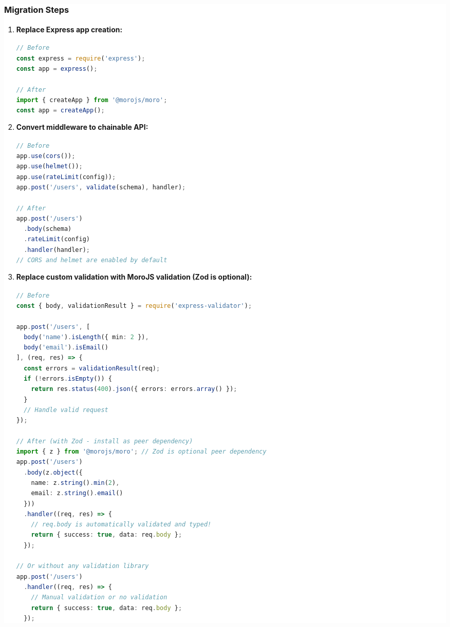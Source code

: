 ### Migration Steps

1. **Replace Express app creation:**
   ```typescript
   // Before
   const express = require('express');
   const app = express();

   // After
   import { createApp } from '@morojs/moro';
   const app = createApp();
   ```

2. **Convert middleware to chainable API:**
   ```typescript
   // Before
   app.use(cors());
   app.use(helmet());
   app.use(rateLimit(config));
   app.post('/users', validate(schema), handler);

   // After
   app.post('/users')
     .body(schema)
     .rateLimit(config)
     .handler(handler);
   // CORS and helmet are enabled by default
   ```

3. **Replace custom validation with MoroJS validation (Zod is optional):**
   ```typescript
   // Before
   const { body, validationResult } = require('express-validator');

   app.post('/users', [
     body('name').isLength({ min: 2 }),
     body('email').isEmail()
   ], (req, res) => {
     const errors = validationResult(req);
     if (!errors.isEmpty()) {
       return res.status(400).json({ errors: errors.array() });
     }
     // Handle valid request
   });

   // After (with Zod - install as peer dependency)
   import { z } from '@morojs/moro'; // Zod is optional peer dependency
   app.post('/users')
     .body(z.object({
       name: z.string().min(2),
       email: z.string().email()
     }))
     .handler((req, res) => {
       // req.body is automatically validated and typed!
       return { success: true, data: req.body };
     });

   // Or without any validation library
   app.post('/users')
     .handler((req, res) => {
       // Manual validation or no validation
       return { success: true, data: req.body };
     });
   ```
